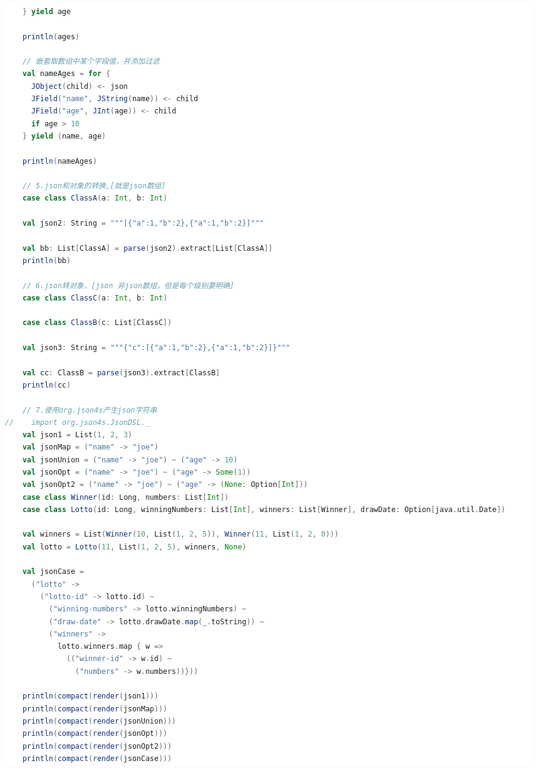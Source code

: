 ```scala
    } yield age

    println(ages)

    // 嵌套取数组中某个字段值，并添加过滤
    val nameAges = for {
      JObject(child) <- json
      JField("name", JString(name)) <- child
      JField("age", JInt(age)) <- child
      if age > 10
    } yield (name, age)

    println(nameAges)

    // 5.json和对象的转换,[就是json数组]
    case class ClassA(a: Int, b: Int)

    val json2: String = """[{"a":1,"b":2},{"a":1,"b":2}]"""

    val bb: List[ClassA] = parse(json2).extract[List[ClassA]]
    println(bb)

    // 6.json转对象，[json 非json数组，但是每个级别要明确]
    case class ClassC(a: Int, b: Int)

    case class ClassB(c: List[ClassC])

    val json3: String = """{"c":[{"a":1,"b":2},{"a":1,"b":2}]}"""

    val cc: ClassB = parse(json3).extract[ClassB]
    println(cc)

    // 7.使用org.json4s产生json字符串
//    import org.json4s.JsonDSL._
    val json1 = List(1, 2, 3)
    val jsonMap = ("name" -> "joe")
    val jsonUnion = ("name" -> "joe") ~ ("age" -> 10)
    val jsonOpt = ("name" -> "joe") ~ ("age" -> Some(1))
    val jsonOpt2 = ("name" -> "joe") ~ ("age" -> (None: Option[Int]))
    case class Winner(id: Long, numbers: List[Int])
    case class Lotto(id: Long, winningNumbers: List[Int], winners: List[Winner], drawDate: Option[java.util.Date])

    val winners = List(Winner(10, List(1, 2, 5)), Winner(11, List(1, 2, 0)))
    val lotto = Lotto(11, List(1, 2, 5), winners, None)

    val jsonCase =
      ("lotto" ->
        ("lotto-id" -> lotto.id) ~
          ("winning-numbers" -> lotto.winningNumbers) ~
          ("draw-date" -> lotto.drawDate.map(_.toString)) ~
          ("winners" ->
            lotto.winners.map { w =>
              (("winner-id" -> w.id) ~
                ("numbers" -> w.numbers))}))

    println(compact(render(json1)))
    println(compact(render(jsonMap)))
    println(compact(render(jsonUnion)))
    println(compact(render(jsonOpt)))
    println(compact(render(jsonOpt2)))
    println(compact(render(jsonCase)))

```